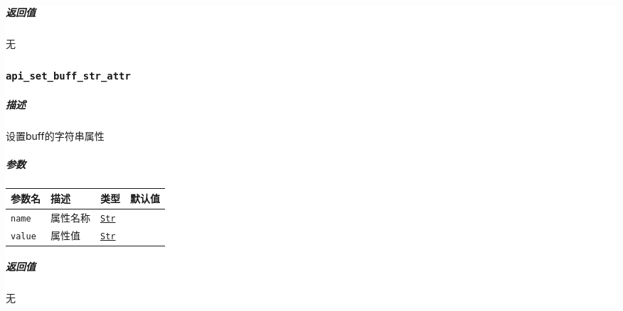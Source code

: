 ##### **返回值**
无

### `api_set_buff_str_attr` <span id="api_set_buff_str_attr"></span>
##### **描述**
设置buff的字符串属性
##### **参数**
参数名        | 描述         | 类型         | 默认值
:----------- | :----------- | :----------- | :----
`name` | 属性名称  | [`Str`](../etype#Str) | 
`value` | 属性值  | [`Str`](../etype#Str) | 

##### **返回值**
无
